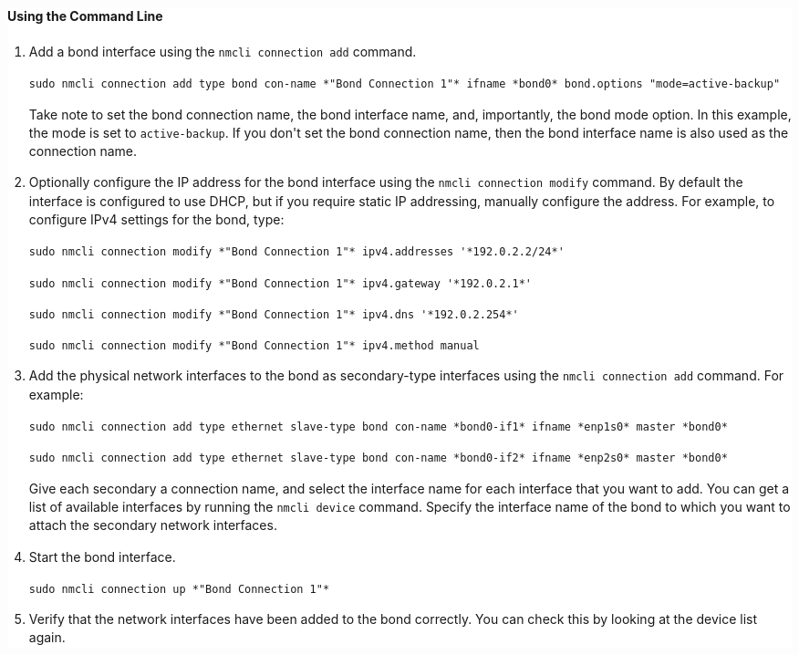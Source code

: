#### Using the Command Line

1.  Add a bond interface using the `nmcli connection add` command.

    ```
    sudo nmcli connection add type bond con-name *"Bond Connection 1"* ifname *bond0* bond.options "mode=active-backup"
    ```

    Take note to set the bond connection name, the bond interface name, and, importantly, the bond mode option. In this example, the mode is set to `active-backup`. If you don't set the bond connection name, then the bond interface name is also used as the connection name.

2.  Optionally configure the IP address for the bond interface using the `nmcli connection modify` command. By default the interface is configured to use DHCP, but if you require static IP addressing, manually configure the address. For example, to configure IPv4 settings for the bond, type:

    ```
    sudo nmcli connection modify *"Bond Connection 1"* ipv4.addresses '*192.0.2.2/24*'
    ```

    ```
    sudo nmcli connection modify *"Bond Connection 1"* ipv4.gateway '*192.0.2.1*'
    ```

    ```
    sudo nmcli connection modify *"Bond Connection 1"* ipv4.dns '*192.0.2.254*'
    ```

    ```
    sudo nmcli connection modify *"Bond Connection 1"* ipv4.method manual
    ```

3.  Add the physical network interfaces to the bond as secondary-type interfaces using the `nmcli connection add` command. For example:

    ```
    sudo nmcli connection add type ethernet slave-type bond con-name *bond0-if1* ifname *enp1s0* master *bond0*
    ```

    ```
    sudo nmcli connection add type ethernet slave-type bond con-name *bond0-if2* ifname *enp2s0* master *bond0*
    ```

    Give each secondary a connection name, and select the interface name for each interface that you want to add. You can get a list of available interfaces by running the `nmcli device` command. Specify the interface name of the bond to which you want to attach the secondary network interfaces.

4.  Start the bond interface.

    ```
    sudo nmcli connection up *"Bond Connection 1"*
    ```

5.  Verify that the network interfaces have been added to the bond correctly. You can check this by looking at the device list again.

